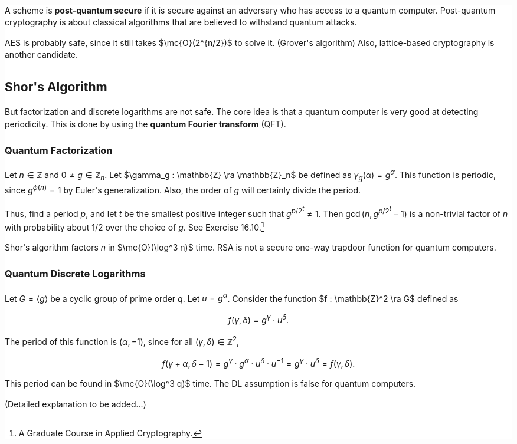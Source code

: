 A scheme is **post-quantum secure** if it is secure against an adversary who has access to a quantum computer. Post-quantum cryptography is about classical algorithms that are believed to withstand quantum attacks.

AES is probably safe, since it still takes $\mc{O}(2^{n/2})$ to solve it. (Grover's algorithm) Also, lattice-based cryptography is another candidate.

## Shor's Algorithm

But factorization and discrete logarithms are not safe. The core idea is that a quantum computer is very good at detecting periodicity. This is done by using the **quantum Fourier transform** (QFT).

### Quantum Factorization

Let $n \in \mathbb{Z}$ and $0\neq g \in \mathbb{Z}_n$. Let $\gamma_g : \mathbb{Z} \ra \mathbb{Z}_n$ be defined as $\gamma_g(\alpha) = g^\alpha$. This function is periodic, since $g^{\phi(n)} = 1$ by Euler's generalization. Also, the order of $g$ will certainly divide the period.

Thus, find a period $p$, and let $t$ be the smallest positive integer such that $g^{p/2^t} \neq 1$. Then $\gcd(n, g^{p/2^t} - 1)$ is a non-trivial factor of $n$ with probability about $1/2$ over the choice of $g$. See Exercise 16.10.[^3]

Shor's algorithm factors $n$ in $\mc{O}(\log^3 n)$ time. RSA is not a secure one-way trapdoor function for quantum computers.

### Quantum Discrete Logarithms

Let $G = \left\langle g \right\rangle$ be a cyclic group of prime order $q$. Let $u = g^\alpha$. Consider the function $f : \mathbb{Z}^2 \ra G$ defined as

$$
f(\gamma, \delta) = g^\gamma \cdot u^\delta.
$$

The period of this function is $(\alpha, -1)$, since for all $(\gamma, \delta) \in \mathbb{Z}^2$,

$$
f(\gamma + \alpha, \delta - 1) = g^{\gamma} \cdot g^\alpha \cdot u^\delta \cdot u^{-1} = g^\gamma \cdot u^\delta = f(\gamma, \delta).
$$

This period can be found in $\mc{O}(\log^3 q)$ time. The DL assumption is false for quantum computers.

(Detailed explanation to be added...)

[^1]: There is one caveat. Bob gets to know the final result before Alice. If the outcome is not what he desired, he could abort the protocol in some way, like sending an invalid $c$, and go over the whole process again.
[^2]: A commitment scheme is **malleable** if a commitment $c = (c_1, c_2)$ of a message $m$ can be transformed into a commitment $c' = (c_1, c_2 + \delta)$ of a message $m + \delta$.
[^3]: A Graduate Course in Applied Cryptography.
